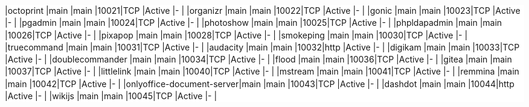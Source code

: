 |octoprint                 |main           |main           |10021|TCP     |Active             |-                                                                                                                                                                                                   |
|organizr                  |main           |main           |10022|TCP     |Active             |-                                                                                                                                                                                                   |
|gonic                     |main           |main           |10023|TCP     |Active             |-                                                                                                                                                                                                   |
|pgadmin                   |main           |main           |10024|TCP     |Active             |-                                                                                                                                                                                                   |
|photoshow                 |main           |main           |10025|TCP     |Active             |-                                                                                                                                                                                                   |
|phpldapadmin              |main           |main           |10026|TCP     |Active             |-                                                                                                                                                                                                   |
|pixapop                   |main           |main           |10028|TCP     |Active             |-                                                                                                                                                                                                   |
|smokeping                 |main           |main           |10030|TCP     |Active             |-                                                                                                                                                                                                   |
|truecommand               |main           |main           |10031|TCP     |Active             |-                                                                                                                                                                                                   |
|audacity                  |main           |main           |10032|http    |Active             |-                                                                                                                                                                                                   |
|digikam                   |main           |main           |10033|TCP     |Active             |-                                                                                                                                                                                                   |
|doublecommander           |main           |main           |10034|TCP     |Active             |-                                                                                                                                                                                                   |
|flood                     |main           |main           |10036|TCP     |Active             |-                                                                                                                                                                                                   |
|gitea                     |main           |main           |10037|TCP     |Active             |-                                                                                                                                                                                                   |
|littlelink                |main           |main           |10040|TCP     |Active             |-                                                                                                                                                                                                   |
|mstream                   |main           |main           |10041|TCP     |Active             |-                                                                                                                                                                                                   |
|remmina                   |main           |main           |10042|TCP     |Active             |-                                                                                                                                                                                                   |
|onlyoffice-document-server|main           |main           |10043|TCP     |Active             |-                                                                                                                                                                                                   |
|dashdot                   |main           |main           |10044|http    |Active             |-                                                                                                                                                                                                   |
|wikijs                    |main           |main           |10045|TCP     |Active             |-                                                                                                                                                                                                   |